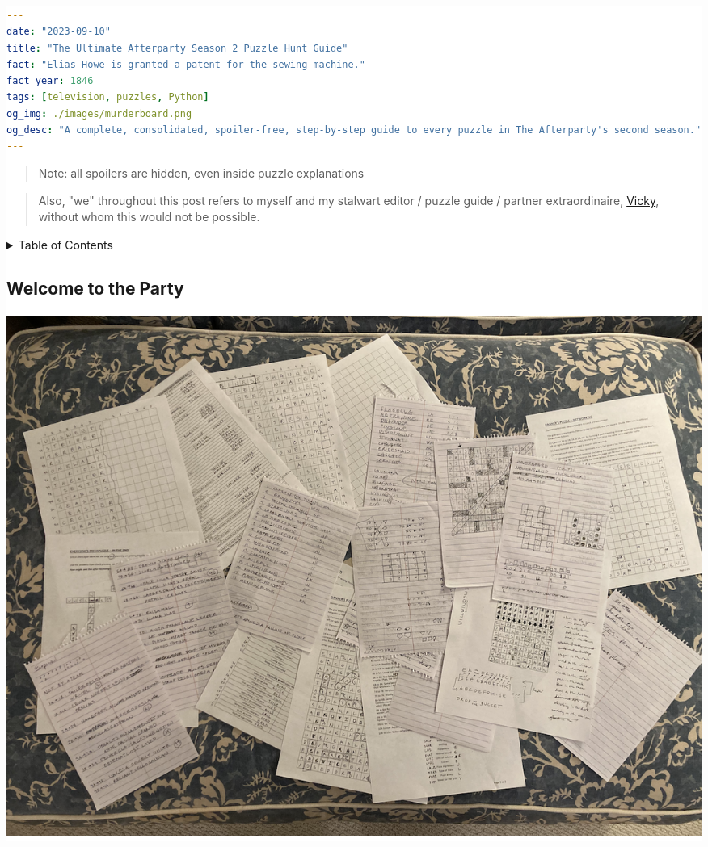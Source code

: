 ```yaml
---
date: "2023-09-10"
title: "The Ultimate Afterparty Season 2 Puzzle Hunt Guide"
fact: "Elias Howe is granted a patent for the sewing machine."
fact_year: 1846
tags: [television, puzzles, Python]
og_img: ./images/murderboard.png
og_desc: "A complete, consolidated, spoiler-free, step-by-step guide to every puzzle in The Afterparty's second season."
---
```


> Note: all spoilers are hidden, even inside puzzle explanations

> Also, "we" throughout this post refers to myself and my stalwart editor / puzzle guide / partner extraordinaire, [Vicky](https://vickystein.media/), without whom this would not be possible.

<details><summary>Table of Contents</summary></details>

## Welcome to the Party

![](images/murderboard.png)
